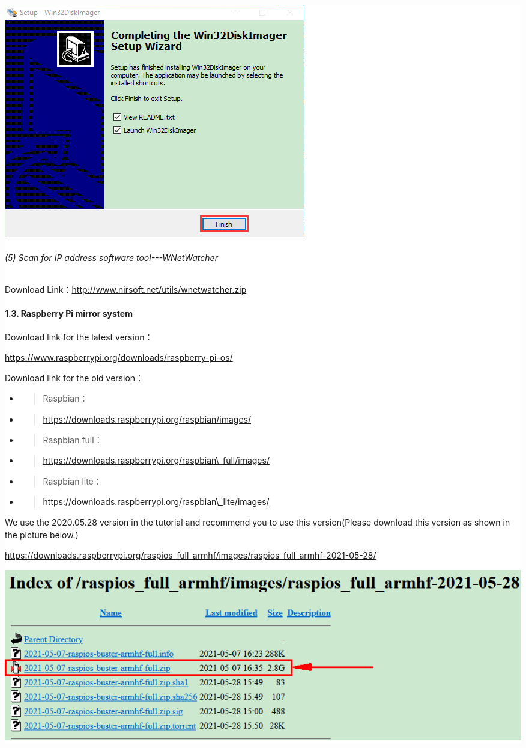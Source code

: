 ![](/media/1d75c6dd9ea4a2c437a2b655b713a1db.png)

###### (5) Scan for IP address software tool---WNetWatcher

Download Link：http://www.nirsoft.net/utils/wnetwatcher.zip

#### 1.3. Raspberry Pi mirror system

Download link for the latest version：

[<span class="underline">https://www.raspberrypi.org/downloads/raspberry-pi-os/</span>](https://www.raspberrypi.org/downloads/raspberry-pi-os/)

Download link for the old version：

- > Raspbian：

- > <span class="underline">https://downloads.raspberrypi.org/raspbian/images/</span>

- > Raspbian full：

- > <span class="underline">https://downloads.raspberrypi.org/raspbian\_full/images/</span>

- > Raspbian lite：

- > https://downloads.raspberrypi.org/raspbian\_lite/images/

We use the 2020.05.28 version in the tutorial and recommend you to use this version(Please download this version as shown in the picture below.)

<https://downloads.raspberrypi.org/raspios_full_armhf/images/raspios_full_armhf-2021-05-28/>

![](/media/857946c171dd1f5617a0cbbdd2608baf.png)
